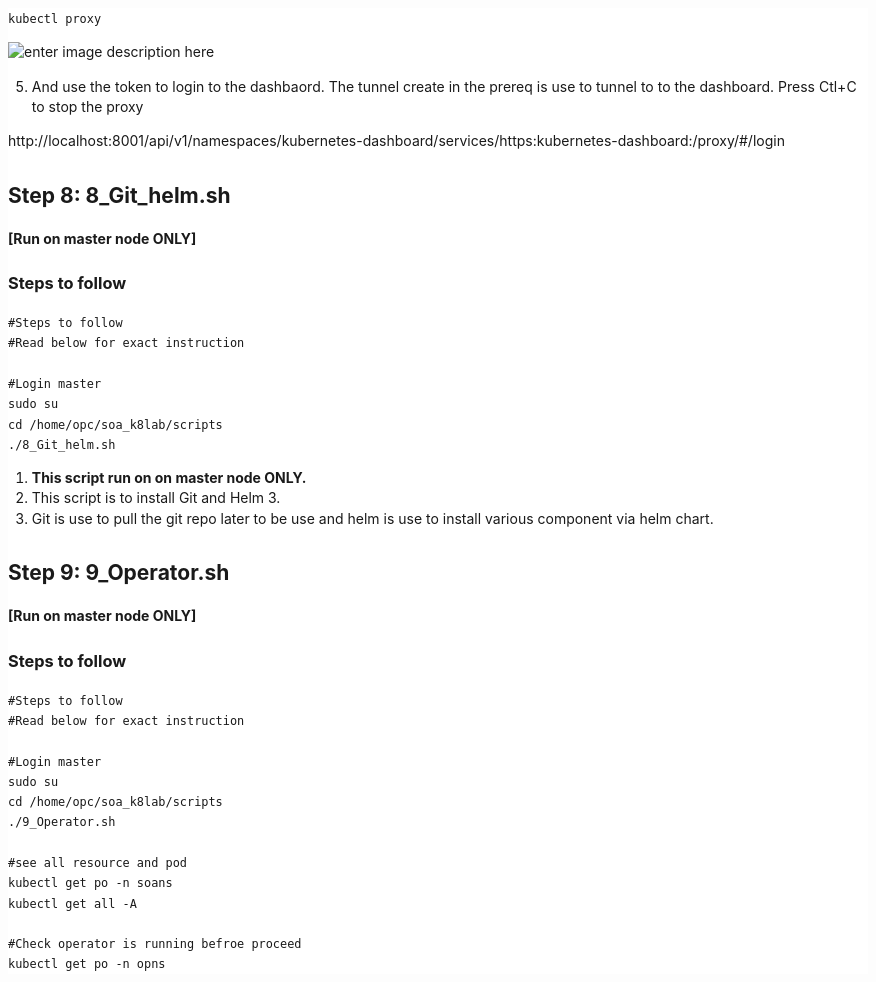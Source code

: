 ```
kubectl proxy
```
![enter image description here](https://github.com/wenjian80/soak8_labs/blob/main/img/kubectlproxy.JPG)

5. And use the token to login to the dashbaord. The tunnel create in the prereq is use to tunnel to to the dashboard. Press Ctl+C to stop the proxy

http://localhost:8001/api/v1/namespaces/kubernetes-dashboard/services/https:kubernetes-dashboard:/proxy/#/login




## Step 8: 8_Git_helm.sh
**[Run on master node ONLY]**

### Steps to follow
 ```
#Steps to follow
#Read below for exact instruction

#Login master
sudo su
cd /home/opc/soa_k8lab/scripts
./8_Git_helm.sh

```

1. **This script run on on master node ONLY.**
2. This script is to install Git and Helm 3.
3. Git is use to pull the git repo later to be use and helm is use to install various component via helm chart.




## Step 9: 9_Operator.sh
**[Run on master node ONLY]**

### Steps to follow
 ```
#Steps to follow
#Read below for exact instruction

#Login master
sudo su
cd /home/opc/soa_k8lab/scripts
./9_Operator.sh

#see all resource and pod
kubectl get po -n soans
kubectl get all -A

#Check operator is running befroe proceed
kubectl get po -n opns

```
